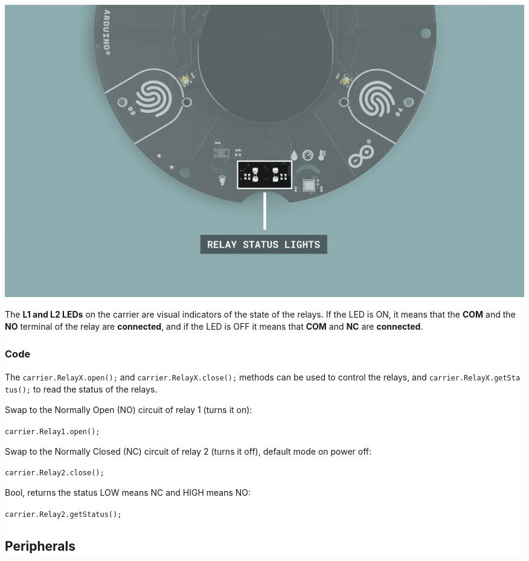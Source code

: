 ![The L1 and L2 LEDs indicators](assets/relay-lights.png)

The **L1 and L2 LEDs** on the carrier are visual indicators of the state of the relays. If the LED is ON, it means that the **COM** and the **NO** terminal of the relay are **connected**, and if the LED is OFF it means that **COM** and **NC** are **connected**.

### Code

The `carrier.RelayX.open();` and `carrier.RelayX.close();` methods can be used to control the relays, and `carrier.RelayX.getStatus();` to read the status of the relays.

Swap to the Normally Open (NO) circuit of relay 1 (turns it on):

```arduino
carrier.Relay1.open();
```

Swap to the Normally Closed (NC) circuit of relay 2 (turns it off), default mode on power off:

```arduino
carrier.Relay2.close();
```


Bool, returns the status LOW means NC and HIGH means NO:

```arduino
carrier.Relay2.getStatus();
```

## Peripherals
